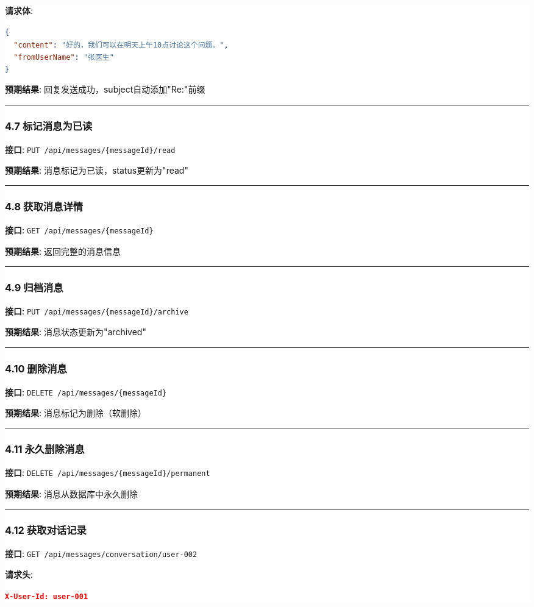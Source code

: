**请求体**:
```json
{
  "content": "好的，我们可以在明天上午10点讨论这个问题。",
  "fromUserName": "张医生"
}
```

**预期结果**: 回复发送成功，subject自动添加"Re:"前缀

---

### 4.7 标记消息为已读
**接口**: `PUT /api/messages/{messageId}/read`

**预期结果**: 消息标记为已读，status更新为"read"

---

### 4.8 获取消息详情
**接口**: `GET /api/messages/{messageId}`

**预期结果**: 返回完整的消息信息

---

### 4.9 归档消息
**接口**: `PUT /api/messages/{messageId}/archive`

**预期结果**: 消息状态更新为"archived"

---

### 4.10 删除消息
**接口**: `DELETE /api/messages/{messageId}`

**预期结果**: 消息标记为删除（软删除）

---

### 4.11 永久删除消息
**接口**: `DELETE /api/messages/{messageId}/permanent`

**预期结果**: 消息从数据库中永久删除

---

### 4.12 获取对话记录
**接口**: `GET /api/messages/conversation/user-002`

**请求头**:
```json
X-User-Id: user-001
```
